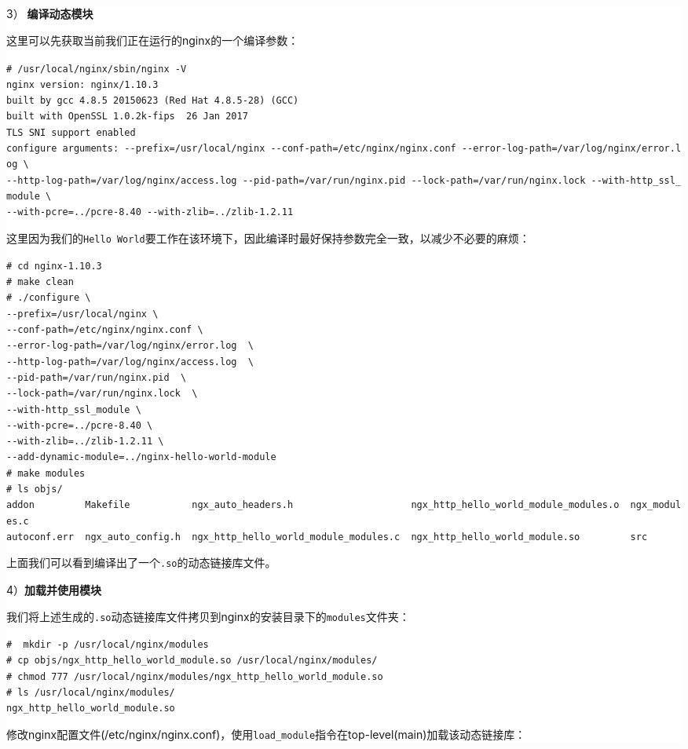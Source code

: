 3） **编译动态模块**

这里可以先获取当前我们正在运行的nginx的一个编译参数：

```
# /usr/local/nginx/sbin/nginx -V
nginx version: nginx/1.10.3
built by gcc 4.8.5 20150623 (Red Hat 4.8.5-28) (GCC) 
built with OpenSSL 1.0.2k-fips  26 Jan 2017
TLS SNI support enabled
configure arguments: --prefix=/usr/local/nginx --conf-path=/etc/nginx/nginx.conf --error-log-path=/var/log/nginx/error.log \
--http-log-path=/var/log/nginx/access.log --pid-path=/var/run/nginx.pid --lock-path=/var/run/nginx.lock --with-http_ssl_module \
--with-pcre=../pcre-8.40 --with-zlib=../zlib-1.2.11
```

这里因为我们的`Hello World`要工作在该环境下，因此编译时最好保持参数完全一致，以减少不必要的麻烦：

```
# cd nginx-1.10.3
# make clean
# ./configure \
--prefix=/usr/local/nginx \
--conf-path=/etc/nginx/nginx.conf \
--error-log-path=/var/log/nginx/error.log  \
--http-log-path=/var/log/nginx/access.log  \
--pid-path=/var/run/nginx.pid  \
--lock-path=/var/run/nginx.lock  \
--with-http_ssl_module \
--with-pcre=../pcre-8.40 \
--with-zlib=../zlib-1.2.11 \
--add-dynamic-module=../nginx-hello-world-module
# make modules
# ls objs/
addon         Makefile           ngx_auto_headers.h                     ngx_http_hello_world_module_modules.o  ngx_modules.c
autoconf.err  ngx_auto_config.h  ngx_http_hello_world_module_modules.c  ngx_http_hello_world_module.so         src
```

上面我们可以看到编译出了一个`.so`的动态链接库文件。

4）**加载并使用模块**

我们将上述生成的`.so`动态链接库文件拷贝到nginx的安装目录下的`modules`文件夹：

```
#  mkdir -p /usr/local/nginx/modules
# cp objs/ngx_http_hello_world_module.so /usr/local/nginx/modules/
# chmod 777 /usr/local/nginx/modules/ngx_http_hello_world_module.so
# ls /usr/local/nginx/modules/
ngx_http_hello_world_module.so
```

修改nginx配置文件(/etc/nginx/nginx.conf)，使用`load_module`指令在top-level(main)加载该动态链接库：
